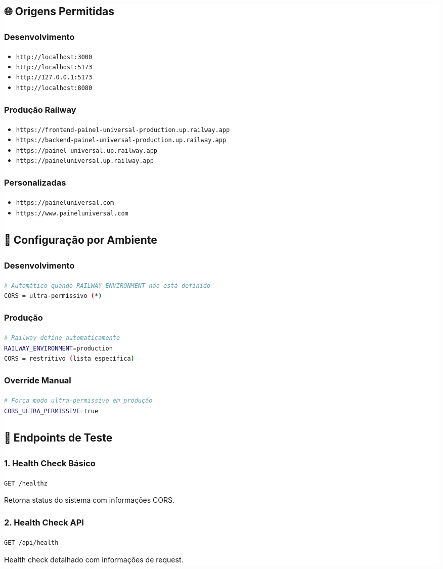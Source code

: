 ## 🌐 Origens Permitidas

### Desenvolvimento
- `http://localhost:3000`
- `http://localhost:5173`  
- `http://127.0.0.1:5173`
- `http://localhost:8080`

### Produção Railway
- `https://frontend-painel-universal-production.up.railway.app`
- `https://backend-painel-universal-production.up.railway.app`
- `https://painel-universal.up.railway.app`
- `https://paineluniversal.up.railway.app`

### Personalizadas
- `https://paineluniversal.com`
- `https://www.paineluniversal.com`

## 🔧 Configuração por Ambiente

### Desenvolvimento
```bash
# Automático quando RAILWAY_ENVIRONMENT não está definido
CORS = ultra-permissivo (*)
```

### Produção
```bash
# Railway define automaticamente
RAILWAY_ENVIRONMENT=production
CORS = restritivo (lista específica)
```

### Override Manual
```bash
# Força modo ultra-permissivo em produção
CORS_ULTRA_PERMISSIVE=true
```

## 📡 Endpoints de Teste

### 1. Health Check Básico
```
GET /healthz
```
Retorna status do sistema com informações CORS.

### 2. Health Check API  
```
GET /api/health
```
Health check detalhado com informações de request.
